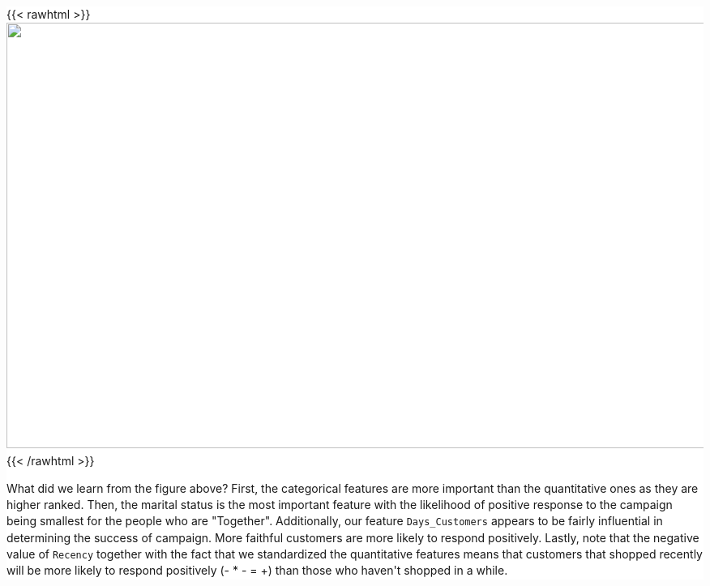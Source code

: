 {{< rawhtml >}}
<img style="float: Center;"  src="/images/Logistic_python/Features.png" width="1001" height="525">
{{< /rawhtml >}}

What did we learn from the figure above? First, the categorical features are more important than the quantitative ones as they are higher ranked. Then, the marital status is the most important feature with the likelihood of positive response to the campaign being smallest for the people who are "Together". Additionally, our feature `Days_Customers` appears to be fairly influential in determining the success of campaign. More faithful customers are more likely to respond positively. Lastly, note that the negative value of `Recency` together with the fact that we standardized the quantitative features means that customers that shopped recently will be more likely to respond positively (- * - = +) than those who haven't shopped in a while.
